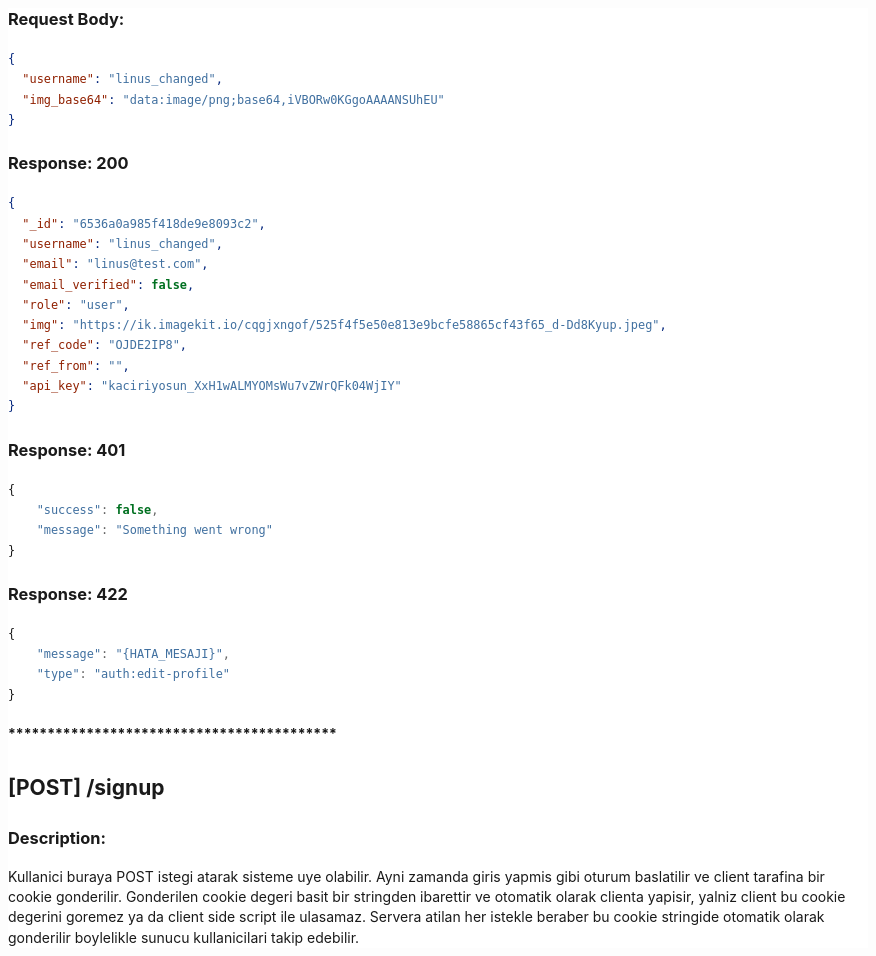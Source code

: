 ### Request Body:

```json
{
  "username": "linus_changed",
  "img_base64": "data:image/png;base64,iVBORw0KGgoAAAANSUhEU"
}
```

### Response: 200

```json
{
  "_id": "6536a0a985f418de9e8093c2",
  "username": "linus_changed",
  "email": "linus@test.com",
  "email_verified": false,
  "role": "user",
  "img": "https://ik.imagekit.io/cqgjxngof/525f4f5e50e813e9bcfe58865cf43f65_d-Dd8Kyup.jpeg",
  "ref_code": "OJDE2IP8",
  "ref_from": "",
  "api_key": "kaciriyosun_XxH1wALMYOMsWu7vZWrQFk04WjIY"
}
```

### Response: 401

```javascript
{
	"success": false,
	"message": "Something went wrong"
}
```

### Response: 422

```javascript
{
	"message": "{HATA_MESAJI}",
	"type": "auth:edit-profile"
}
```

#### **\*\***\*\*\*\***\*\***\*\*\*\***\*\***\*\*\*\***\*\***\*\***\*\***\*\*\*\***\*\***\*\*\*\***\*\***\*\*\*\***\*\***

## [POST] /signup

### Description:

Kullanici buraya POST istegi atarak sisteme uye olabilir. Ayni zamanda giris yapmis gibi oturum baslatilir ve client tarafina bir cookie gonderilir. Gonderilen cookie degeri basit bir stringden ibarettir ve otomatik olarak clienta yapisir, yalniz client bu cookie degerini goremez ya da client side script ile ulasamaz. Servera atilan her istekle beraber bu cookie stringide otomatik olarak gonderilir boylelikle sunucu kullanicilari takip edebilir.
